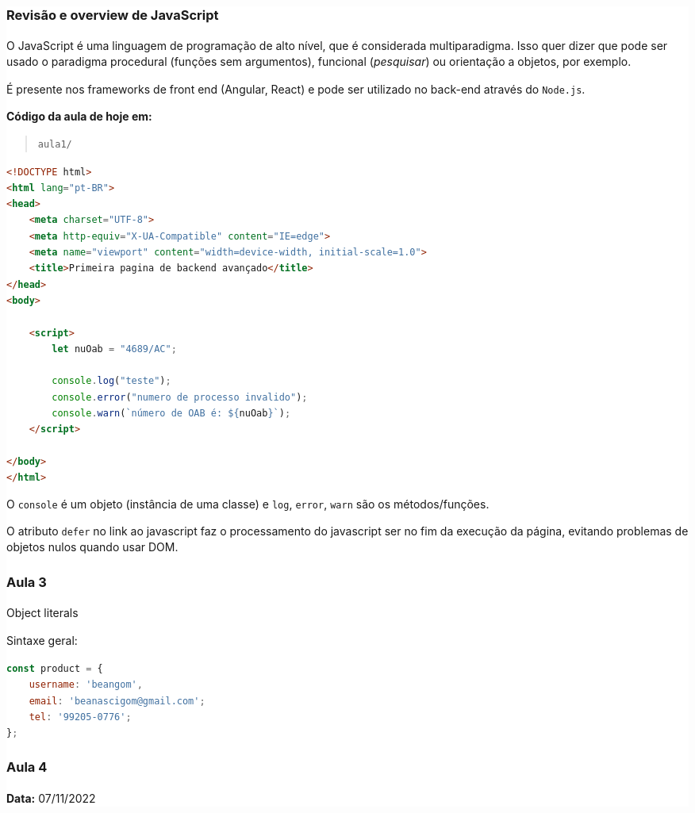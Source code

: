 ### Revisão e overview de JavaScript

O JavaScript é uma linguagem de programação de alto nível, que é considerada multiparadigma. Isso quer dizer que pode ser usado o paradigma procedural (funções sem argumentos), funcional (_pesquisar_) ou orientação a objetos, por exemplo.

É presente nos frameworks de front end (Angular, React) e pode ser utilizado no back-end através do `Node.js`.

**Código da aula de hoje em:** 

> `aula1/`

```html
<!DOCTYPE html>
<html lang="pt-BR">
<head>
    <meta charset="UTF-8">
    <meta http-equiv="X-UA-Compatible" content="IE=edge">
    <meta name="viewport" content="width=device-width, initial-scale=1.0">
    <title>Primeira pagina de backend avançado</title>
</head>
<body>
    
    <script>
        let nuOab = "4689/AC";

        console.log("teste");
        console.error("numero de processo invalido");
        console.warn(`número de OAB é: ${nuOab}`);
    </script>

</body>
</html>
```

O `console` é um objeto (instância de uma classe) e `log`, `error`, `warn` são os métodos/funções.

O atributo `defer` no link ao javascript faz o processamento do javascript ser no fim da execução da página, evitando problemas de objetos nulos quando usar DOM.

### Aula 3

Object literals

Sintaxe geral:
```javascript
const product = {
    username: 'beangom',
    email: 'beanascigom@gmail.com';
    tel: '99205-0776';
};
```

### Aula 4
**Data:** 07/11/2022
